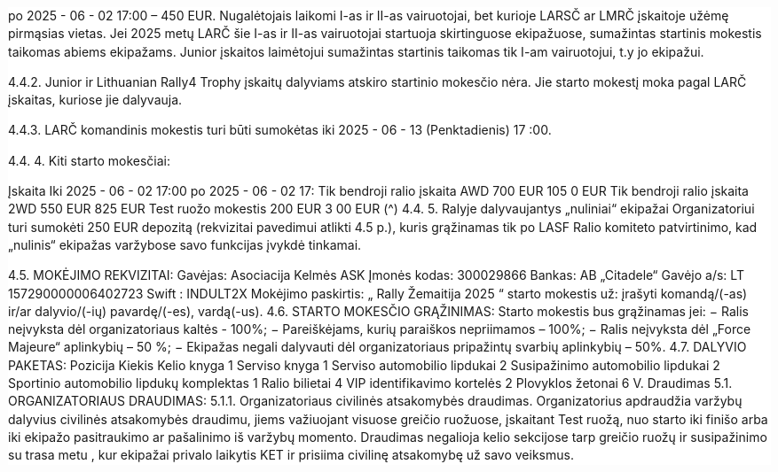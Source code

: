 po 2025 - 06 - 02 17:00 – 450 EUR. Nugalėtojais laikomi I-as ir II-as vairuotojai, bet kurioje LARSČ ar LMRČ įskaitoje užėmę
pirmąsias vietas. Jei 2025 metų LARČ šie I-as ir II-as vairuotojai startuoja skirtinguose ekipažuose, sumažintas startinis
mokestis taikomas abiems ekipažams. Junior įskaitos laimėtojui sumažintas startinis taikomas tik I-am vairuotojui, t.y
jo ekipažui.

4.4.2. Junior ir Lithuanian Rally4 Trophy įskaitų dalyviams atskiro startinio mokesčio nėra. Jie starto mokestį moka
pagal LARČ įskaitas, kuriose jie dalyvauja.

4.4.3. LARČ komandinis mokestis turi būti sumokėtas iki 2025 - 06 - 13 (Penktadienis) 17 :00.

4.4. 4. Kiti starto mokesčiai:

Įskaita Iki 2025 - 06 - 02 17:00 po 2025 - 06 - 02 17:
Tik bendroji ralio įskaita AWD 700 EUR 105 0 EUR
Tik bendroji ralio įskaita 2WD 550 EUR 825 EUR
Test ruožo mokestis 200 EUR 3 00 EUR
(^)
4.4. 5. Ralyje dalyvaujantys „nuliniai“ ekipažai Organizatoriui turi sumokėti 250 EUR depozitą (rekvizitai pavedimui
atlikti 4.5 p.), kuris grąžinamas tik po LASF Ralio komiteto patvirtinimo, kad „nulinis“ ekipažas varžybose savo funkcijas
įvykdė tinkamai.

4.5. MOKĖJIMO REKVIZITAI:
Gavėjas: Asociacija Kelmės ASK
Įmonės kodas: 300029866
Bankas: AB „Citadele“
Gavėjo a/s: LT 157290000006402723
Swift : INDULT2X
Mokėjimo paskirtis: „ Rally Žemaitija 2025 “ starto mokestis už:
įrašyti komandą/(-as) ir/ar dalyvio/(-ių) pavardę/(-es), vardą(-us).
4.6. STARTO MOKESČIO GRĄŽINIMAS:
Starto mokestis bus grąžinamas jei:
− Ralis neįvyksta dėl organizatoriaus kaltės - 100%;
− Pareiškėjams, kurių paraiškos nepriimamos – 100%;
− Ralis neįvyksta dėl „Force Majeure“ aplinkybių – 50 %;
− Ekipažas negali dalyvauti dėl organizatoriaus pripažintų svarbių aplinkybių – 50%.
4.7. DALYVIO PAKETAS:
Pozicija Kiekis
Kelio knyga 1
Serviso knyga 1
Serviso automobilio lipdukai 2
Susipažinimo automobilio lipdukai 2
Sportinio automobilio lipdukų komplektas 1
Ralio bilietai 4
VIP identifikavimo kortelės 2
Plovyklos žetonai 6
V. Draudimas
5.1. ORGANIZATORIAUS DRAUDIMAS:
5.1.1. Organizatoriaus civilinės atsakomybės draudimas. Organizatorius apdraudžia varžybų dalyvius civilinės
atsakomybės draudimu, jiems važiuojant visuose greičio ruožuose, įskaitant Test ruožą, nuo starto iki finišo arba iki
ekipažo pasitraukimo ar pašalinimo iš varžybų momento. Draudimas negalioja kelio sekcijose tarp greičio ruožų ir
susipažinimo su trasa metu , kur ekipažai privalo laikytis KET ir prisiima civilinę atsakomybę už savo veiksmus.

